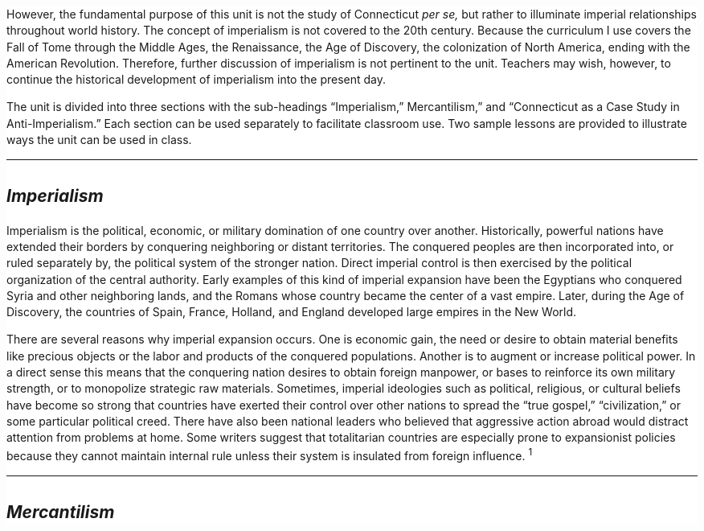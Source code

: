 </p>
<p>
However, the fundamental purpose of this unit is not the study of Connecticut
<i>
per
</i>
<i>
se,
</i>
but rather to illuminate imperial relationships throughout world history. The concept of imperialism is not covered to the 20th century. Because the curriculum I use covers the Fall of Tome through the Middle Ages, the Renaissance, the Age of Discovery, the colonization of North America, ending with the American Revolution. Therefore, further discussion of imperialism is not pertinent to the unit. Teachers may wish, however, to continue the historical development of imperialism into the present day.
</p>
<p>
The unit is divided into three sections with the sub-headings “Imperialism,” Mercantilism,” and “Connecticut as a Case Study in Anti-Imperialism.” Each section can be used separately to facilitate classroom use. Two sample lessons are provided to illustrate ways the unit can be used in class.
</p>
<hr/>
<h2>
<i>
Imperialism
</i>
</h2>
Imperialism is the political, economic, or military domination of one country over another. Historically, powerful nations have extended their borders by conquering neighboring or distant territories. The conquered peoples are then incorporated into, or ruled separately by, the political system of the stronger nation. Direct imperial control is then exercised by the political organization of the central authority. Early examples of this kind of imperial expansion have been the Egyptians who conquered Syria and other neighboring lands, and the Romans whose country became the center of a vast empire. Later, during the Age of Discovery, the countries of Spain, France, Holland, and England developed large empires in the New World.
<p>
There are several reasons why imperial expansion occurs. One is economic gain, the need or desire to obtain material benefits like precious objects or the labor and products of the conquered populations. Another is to augment or increase political power. In a direct sense this means that the conquering nation desires to obtain foreign manpower, or bases to reinforce its own military strength, or to monopolize strategic raw materials. Sometimes, imperial ideologies such as political, religious, or cultural beliefs have become so strong that countries have exerted their control over other nations to spread the “true gospel,” “civilization,” or some particular political creed. There have also been national leaders who believed that aggressive action abroad would distract attention from problems at home. Some writers suggest that totalitarian countries are especially prone to expansionist policies because they cannot maintain internal rule unless their system is insulated from foreign influence.
<sup>
1
</sup>
</p>
<hr/>
<h2>
<i>
Mercantilism
</i>
</h2>